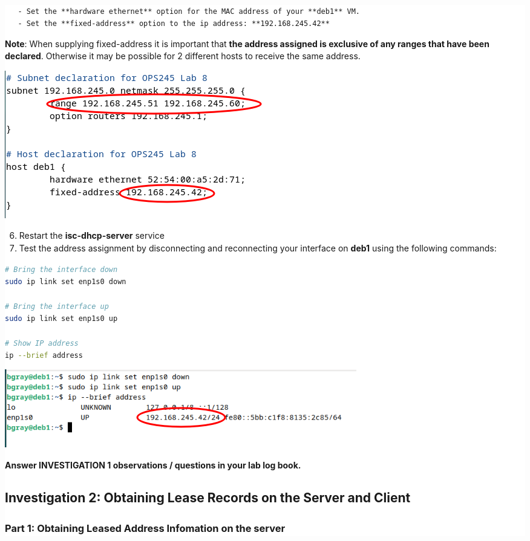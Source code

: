        - Set the **hardware ethernet** option for the MAC address of your **deb1** VM.
       - Set the **fixed-address** option to the ip address: **192.168.245.42**

  **Note**: When supplying fixed-address it is important that **the address assigned is exclusive of any ranges that have been declared**. Otherwise it may be possible for 2 different hosts to receive the same address.

  ![dhcpdconf](/static/img/dhcpdconf.png)

  6. Restart the **isc-dhcp-server** service
  7. Test the address assignment by disconnecting and reconnecting your interface on **deb1** using the following commands:

  ```bash
  # Bring the interface down
  sudo ip link set enp1s0 down

  # Bring the interface up
  sudo ip link set enp1s0 up

  # Show IP address
  ip --brief address 
  ```
  ![deb1fixedip](/static/img/deb1fixedip.png)

**Answer INVESTIGATION 1 observations / questions in your lab log book.**

## Investigation 2: Obtaining Lease Records on the Server and Client

### Part 1: Obtaining Leased Address Infomation on the server
